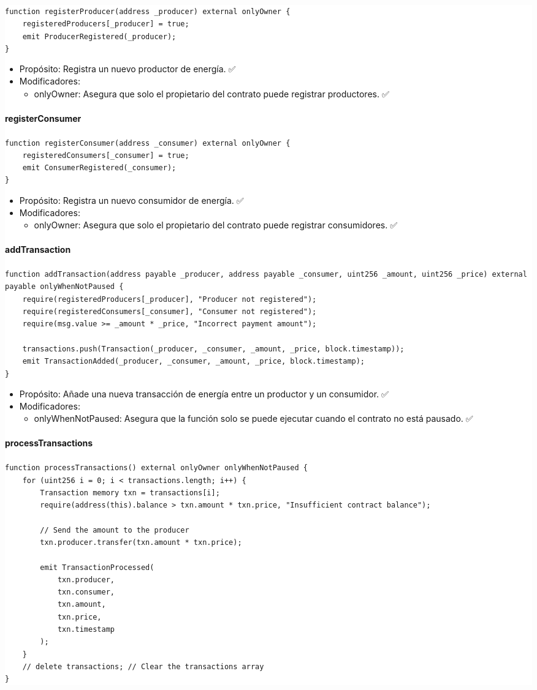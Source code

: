 ```solidity
function registerProducer(address _producer) external onlyOwner {
    registeredProducers[_producer] = true;
    emit ProducerRegistered(_producer);
}
```

- Propósito: Registra un nuevo productor de energía. ✅
- Modificadores:
  - onlyOwner: Asegura que solo el propietario del contrato puede registrar productores. ✅

#### registerConsumer

```solidity
function registerConsumer(address _consumer) external onlyOwner {
    registeredConsumers[_consumer] = true;
    emit ConsumerRegistered(_consumer);
}
```

- Propósito: Registra un nuevo consumidor de energía. ✅
- Modificadores:
  - onlyOwner: Asegura que solo el propietario del contrato puede registrar consumidores. ✅

#### addTransaction

```solidity
function addTransaction(address payable _producer, address payable _consumer, uint256 _amount, uint256 _price) external payable onlyWhenNotPaused {
    require(registeredProducers[_producer], "Producer not registered");
    require(registeredConsumers[_consumer], "Consumer not registered");
    require(msg.value >= _amount * _price, "Incorrect payment amount");

    transactions.push(Transaction(_producer, _consumer, _amount, _price, block.timestamp));
    emit TransactionAdded(_producer, _consumer, _amount, _price, block.timestamp);
}
```

- Propósito: Añade una nueva transacción de energía entre un productor y un consumidor. ✅
- Modificadores:
  - onlyWhenNotPaused: Asegura que la función solo se puede ejecutar cuando el contrato no está pausado. ✅

#### processTransactions

```solidity
function processTransactions() external onlyOwner onlyWhenNotPaused {
    for (uint256 i = 0; i < transactions.length; i++) {
        Transaction memory txn = transactions[i];
        require(address(this).balance > txn.amount * txn.price, "Insufficient contract balance");

        // Send the amount to the producer
        txn.producer.transfer(txn.amount * txn.price);

        emit TransactionProcessed(
            txn.producer,
            txn.consumer,
            txn.amount,
            txn.price,
            txn.timestamp
        );
    }
    // delete transactions; // Clear the transactions array
}
```
